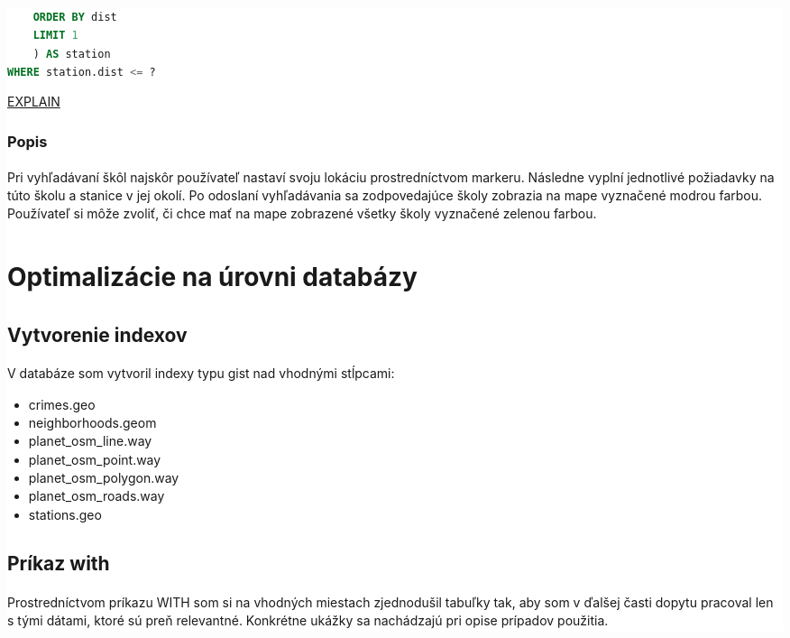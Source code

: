 ~~~~sql
    ORDER BY dist
    LIMIT 1
    ) AS station
WHERE station.dist <= ?
~~~~

[EXPLAIN](/explains/query7.json)

### Popis
Pri vyhľadávaní škôl najskôr používateľ nastaví svoju lokáciu prostredníctvom markeru. Následne vyplní jednotlivé požiadavky na túto školu a stanice v jej okolí. Po odoslaní vyhľadávania sa zodpovedajúce školy zobrazia na mape vyznačené modrou farbou. Používateľ si môže zvoliť, či chce mať na mape zobrazené všetky školy vyznačené zelenou farbou.

# Optimalizácie na úrovni databázy

## Vytvorenie indexov
V databáze som vytvoril indexy typu gist nad vhodnými stĺpcami:
- crimes.geo
- neighborhoods.geom
- planet_osm_line.way
- planet_osm_point.way
- planet_osm_polygon.way
- planet_osm_roads.way
- stations.geo

## Príkaz with
Prostredníctvom príkazu WITH som si na vhodných miestach zjednodušil tabuľky tak, aby som v ďalšej časti dopytu pracoval len s tými dátami, ktoré sú preň relevantné. Konkrétne ukážky sa nachádzajú pri opise prípadov použitia.